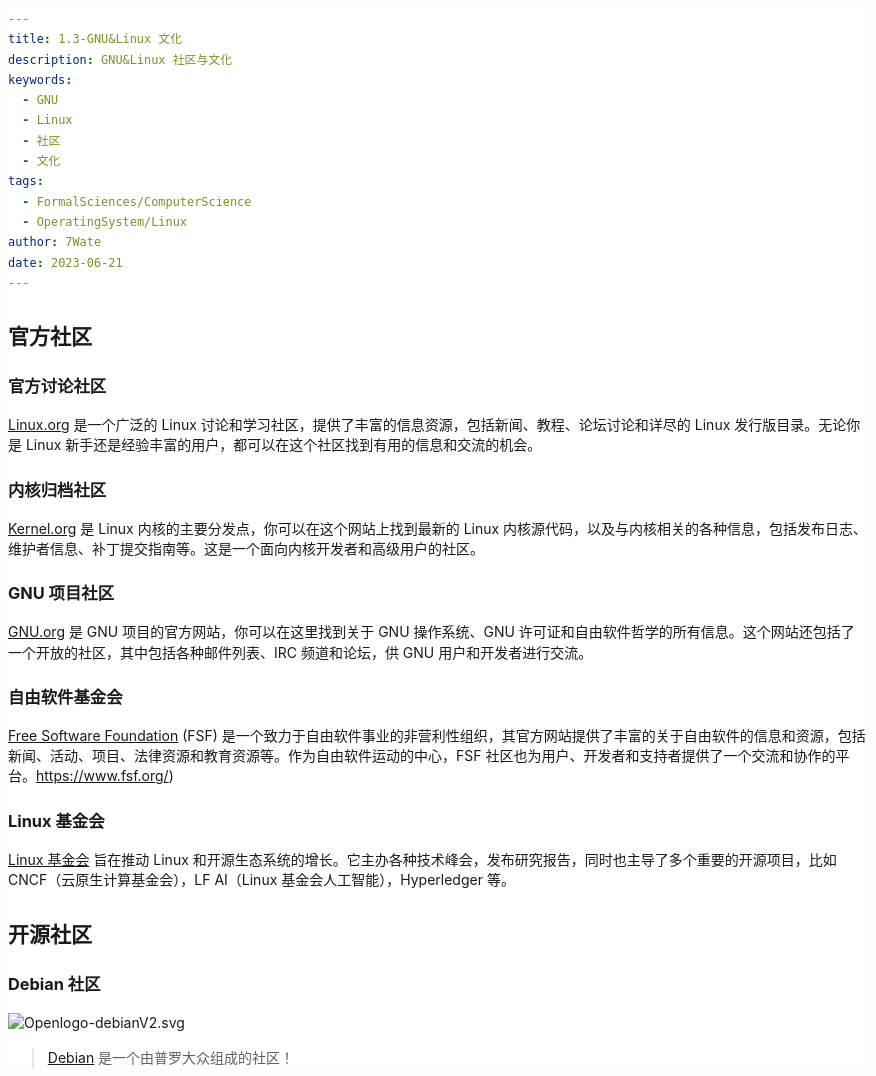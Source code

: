 ```yaml
---
title: 1.3-GNU&Linux 文化
description: GNU&Linux 社区与文化
keywords:
  - GNU
  - Linux
  - 社区
  - 文化
tags:
  - FormalSciences/ComputerScience
  - OperatingSystem/Linux
author: 7Wate
date: 2023-06-21
---
```


## 官方社区

### 官方讨论社区

[Linux.org](https://www.linux.org/) 是一个广泛的 Linux 讨论和学习社区，提供了丰富的信息资源，包括新闻、教程、论坛讨论和详尽的 Linux 发行版目录。无论你是 Linux 新手还是经验丰富的用户，都可以在这个社区找到有用的信息和交流的机会。

### 内核归档社区

[Kernel.org](https://www.kernel.org/) 是 Linux 内核的主要分发点，你可以在这个网站上找到最新的 Linux 内核源代码，以及与内核相关的各种信息，包括发布日志、维护者信息、补丁提交指南等。这是一个面向内核开发者和高级用户的社区。

### GNU 项目社区

[GNU.org](https://www.gnu.org/) 是 GNU 项目的官方网站，你可以在这里找到关于 GNU 操作系统、GNU 许可证和自由软件哲学的所有信息。这个网站还包括了一个开放的社区，其中包括各种邮件列表、IRC 频道和论坛，供 GNU 用户和开发者进行交流。

### 自由软件基金会

[Free Software Foundation](https://www.fsf.org/) (FSF) 是一个致力于自由软件事业的非营利性组织，其官方网站提供了丰富的关于自由软件的信息和资源，包括新闻、活动、项目、法律资源和教育资源等。作为自由软件运动的中心，FSF 社区也为用户、开发者和支持者提供了一个交流和协作的平台。<https://www.fsf.org/>)

### Linux 基金会

[Linux 基金会](https://www.linuxfoundation.org/) 旨在推动 Linux 和开源生态系统的增长。它主办各种技术峰会，发布研究报告，同时也主导了多个重要的开源项目，比如 CNCF（云原生计算基金会），LF AI（Linux 基金会人工智能），Hyperledger 等。

## 开源社区

### Debian 社区

![Openlogo-debianV2.svg](https://static.7wate.com/img/2022/08/08/5509dcaa6438e.png)

> [Debian](https://www.debian.org/) 是一个由普罗大众组成的社区！
